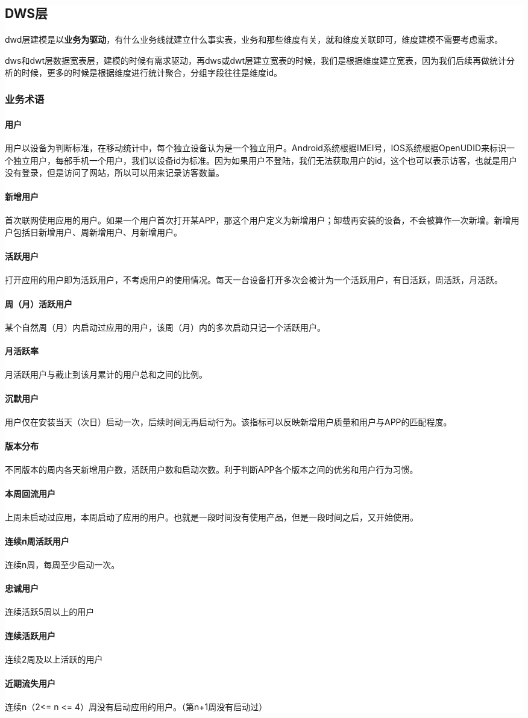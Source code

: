 ## DWS层

dwd层建模是以**业务为驱动**，有什么业务线就建立什么事实表，业务和那些维度有关，就和维度关联即可，维度建模不需要考虑需求。

dws和dwt层数据宽表层，建模的时候有需求驱动，再dws或dwt层建立宽表的时候，我们是根据维度建立宽表，因为我们后续再做统计分析的时候，更多的时候是根据维度进行统计聚合，分组字段往往是维度id。

### 业务术语

#### **用户**

用户以设备为判断标准，在移动统计中，每个独立设备认为是一个独立用户。Android系统根据IMEI号，IOS系统根据OpenUDID来标识一个独立用户，每部手机一个用户，我们以设备id为标准。因为如果用户不登陆，我们无法获取用户的id，这个也可以表示访客，也就是用户没有登录，但是访问了网站，所以可以用来记录访客数量。

#### **新增用户**

首次联网使用应用的用户。如果一个用户首次打开某APP，那这个用户定义为新增用户；卸载再安装的设备，不会被算作一次新增。新增用户包括日新增用户、周新增用户、月新增用户。

#### **活跃用户**

打开应用的用户即为活跃用户，不考虑用户的使用情况。每天一台设备打开多次会被计为一个活跃用户，有日活跃，周活跃，月活跃。

#### **周（月）活跃用户**

某个自然周（月）内启动过应用的用户，该周（月）内的多次启动只记一个活跃用户。

#### **月活跃率**

月活跃用户与截止到该月累计的用户总和之间的比例。

#### **沉默用户**

用户仅在安装当天（次日）启动一次，后续时间无再启动行为。该指标可以反映新增用户质量和用户与APP的匹配程度。

#### **版本分布**

不同版本的周内各天新增用户数，活跃用户数和启动次数。利于判断APP各个版本之间的优劣和用户行为习惯。

#### **本周回流用户**

上周未启动过应用，本周启动了应用的用户。也就是一段时间没有使用产品，但是一段时间之后，又开始使用。

#### **连续n周活跃用户**

连续n周，每周至少启动一次。

#### **忠诚用户**

连续活跃5周以上的用户

#### **连续活跃用户**

连续2周及以上活跃的用户

#### **近期流失用户**

连续n（2<= n <= 4）周没有启动应用的用户。（第n+1周没有启动过）
